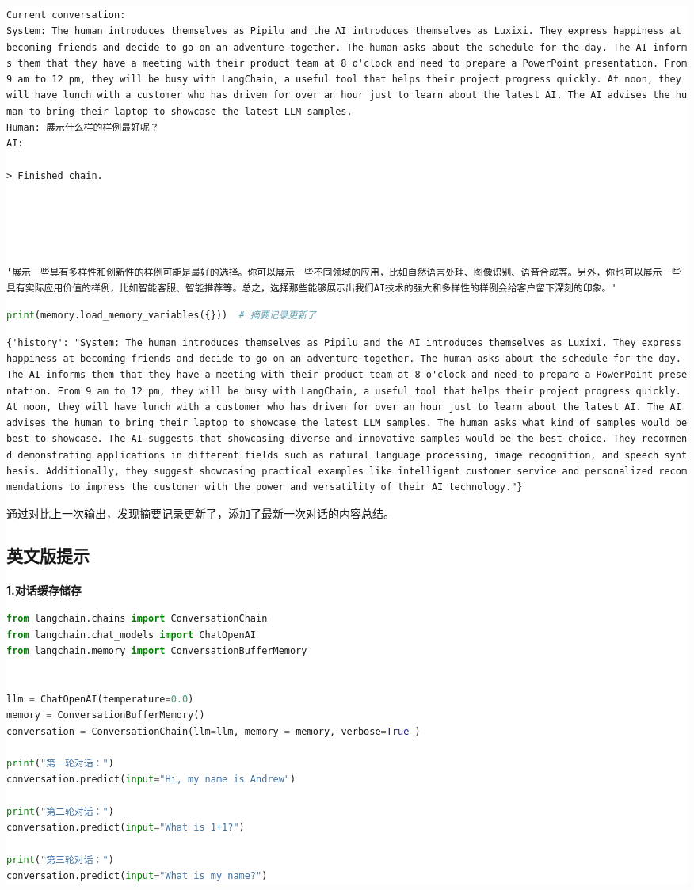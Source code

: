     Current conversation:
    System: The human introduces themselves as Pipilu and the AI introduces themselves as Luxixi. They express happiness at becoming friends and decide to go on an adventure together. The human asks about the schedule for the day. The AI informs them that they have a meeting with their product team at 8 o'clock and need to prepare a PowerPoint presentation. From 9 am to 12 pm, they will be busy with LangChain, a useful tool that helps their project progress quickly. At noon, they will have lunch with a customer who has driven for over an hour just to learn about the latest AI. The AI advises the human to bring their laptop to showcase the latest LLM samples.
    Human: 展示什么样的样例最好呢？
    AI:
    
    > Finished chain.





    '展示一些具有多样性和创新性的样例可能是最好的选择。你可以展示一些不同领域的应用，比如自然语言处理、图像识别、语音合成等。另外，你也可以展示一些具有实际应用价值的样例，比如智能客服、智能推荐等。总之，选择那些能够展示出我们AI技术的强大和多样性的样例会给客户留下深刻的印象。'




```python
print(memory.load_memory_variables({}))  # 摘要记录更新了
```

    {'history': "System: The human introduces themselves as Pipilu and the AI introduces themselves as Luxixi. They express happiness at becoming friends and decide to go on an adventure together. The human asks about the schedule for the day. The AI informs them that they have a meeting with their product team at 8 o'clock and need to prepare a PowerPoint presentation. From 9 am to 12 pm, they will be busy with LangChain, a useful tool that helps their project progress quickly. At noon, they will have lunch with a customer who has driven for over an hour just to learn about the latest AI. The AI advises the human to bring their laptop to showcase the latest LLM samples. The human asks what kind of samples would be best to showcase. The AI suggests that showcasing diverse and innovative samples would be the best choice. They recommend demonstrating applications in different fields such as natural language processing, image recognition, and speech synthesis. Additionally, they suggest showcasing practical examples like intelligent customer service and personalized recommendations to impress the customer with the power and versatility of their AI technology."}


通过对比上一次输出，发现摘要记录更新了，添加了最新一次对话的内容总结。

## 英文版提示

**1.对话缓存储存**


```python
from langchain.chains import ConversationChain
from langchain.chat_models import ChatOpenAI
from langchain.memory import ConversationBufferMemory


llm = ChatOpenAI(temperature=0.0)  
memory = ConversationBufferMemory()
conversation = ConversationChain(llm=llm, memory = memory, verbose=True )

print("第一轮对话：")
conversation.predict(input="Hi, my name is Andrew")

print("第二轮对话：")
conversation.predict(input="What is 1+1?")

print("第三轮对话：")
conversation.predict(input="What is my name?")
```

